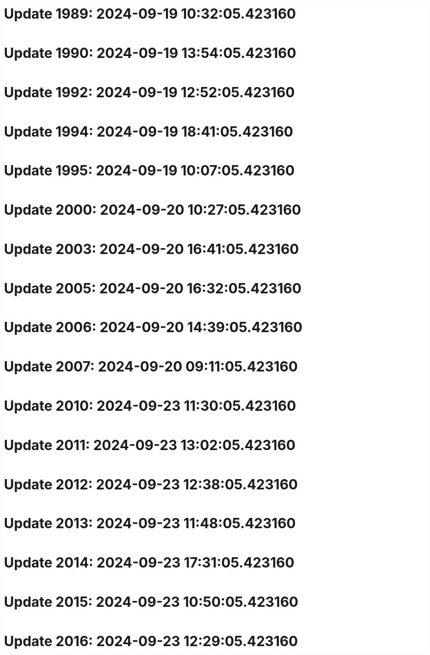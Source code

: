 # Update 1989: 2024-09-19 10:32:05.423160

# Update 1990: 2024-09-19 13:54:05.423160

# Update 1992: 2024-09-19 12:52:05.423160

# Update 1994: 2024-09-19 18:41:05.423160

# Update 1995: 2024-09-19 10:07:05.423160

# Update 2000: 2024-09-20 10:27:05.423160

# Update 2003: 2024-09-20 16:41:05.423160

# Update 2005: 2024-09-20 16:32:05.423160

# Update 2006: 2024-09-20 14:39:05.423160

# Update 2007: 2024-09-20 09:11:05.423160

# Update 2010: 2024-09-23 11:30:05.423160

# Update 2011: 2024-09-23 13:02:05.423160

# Update 2012: 2024-09-23 12:38:05.423160

# Update 2013: 2024-09-23 11:48:05.423160

# Update 2014: 2024-09-23 17:31:05.423160

# Update 2015: 2024-09-23 10:50:05.423160

# Update 2016: 2024-09-23 12:29:05.423160
